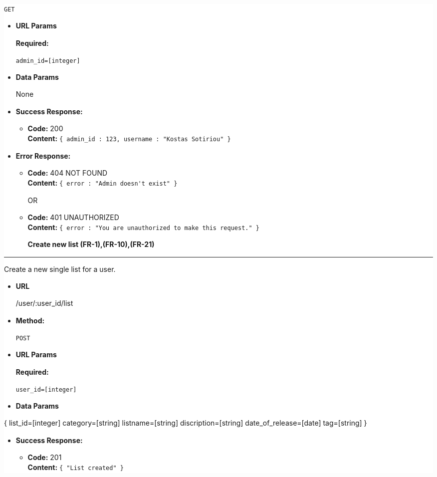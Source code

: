   `GET`
  
*  **URL Params**

   **Required:**
 
   `admin_id=[integer]`

* **Data Params**

  None

* **Success Response:**

  * **Code:** 200 <br />
    **Content:** `{ admin_id : 123, username : "Kostas Sotiriou" }`
 
* **Error Response:**

  * **Code:** 404 NOT FOUND <br />
    **Content:** `{ error : "Admin doesn't exist" }`
	
	 OR

  * **Code:** 401 UNAUTHORIZED <br />
    **Content:** `{ error : "You are unauthorized to make this request." }`
    
    
    **Create new list (FR-1),(FR-10),(FR-21)**
----
  Create a new single list for a user.

* **URL**

  /user/:user_id/list

* **Method:**

  `POST`
  
*  **URL Params**

   **Required:**
 
   `user_id=[integer]`

* **Data Params**

{
  list_id=[integer]
  category=[string]
  listname=[string]
  discription=[string]
  date_of_release=[date]
  tag=[string]
  }

* **Success Response:**

  * **Code:** 201 <br />
    **Content:** `{ "List created" }`
 